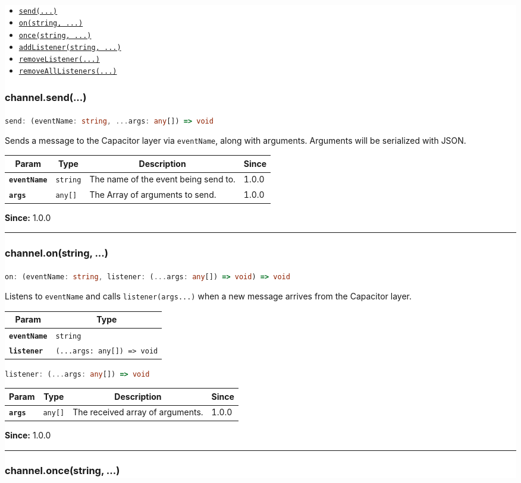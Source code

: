 * [`send(...)`](#channelsend)
* [`on(string, ...)`](#channelonstring)
* [`once(string, ...)`](#channeloncestring)
* [`addListener(string, ...)`](#channeladdlistenerstring)
* [`removeListener(...)`](#channelremovelistener)
* [`removeAllListeners(...)`](#channelremovealllisteners)

### channel.send(...)

```typescript
send: (eventName: string, ...args: any[]) => void
```

Sends a message to the Capacitor layer via `eventName`, along with arguments.
Arguments will be serialized with JSON.

| Param           | Type                | Description                          | Since |
| --------------- | ------------------- | ------------------------------------ | ----- |
| **`eventName`** | <code>string</code> | The name of the event being send to. | 1.0.0 |
| **`args`**      | <code>any[]</code>  | The Array of arguments to send.      | 1.0.0 |

**Since:** 1.0.0

--------------------


### channel.on(string, ...)

```typescript
on: (eventName: string, listener: (...args: any[]) => void) => void
```

Listens to `eventName` and calls `listener(args...)` when a new message arrives from the Capacitor layer.

| Param           | Type                                  |
| --------------- | ------------------------------------- |
| **`eventName`** | <code>string</code>                   |
| **`listener`**  | <code>(...args: any[]) => void</code> |

```typescript
listener: (...args: any[]) => void
```

| Param      | Type                | Description                      | Since |
| ---------- | ------------------- | -------------------------------- | ----- |
| **`args`** | <code>any[]</code>  | The received array of arguments. | 1.0.0 |

**Since:** 1.0.0

--------------------


### channel.once(string, ...)
